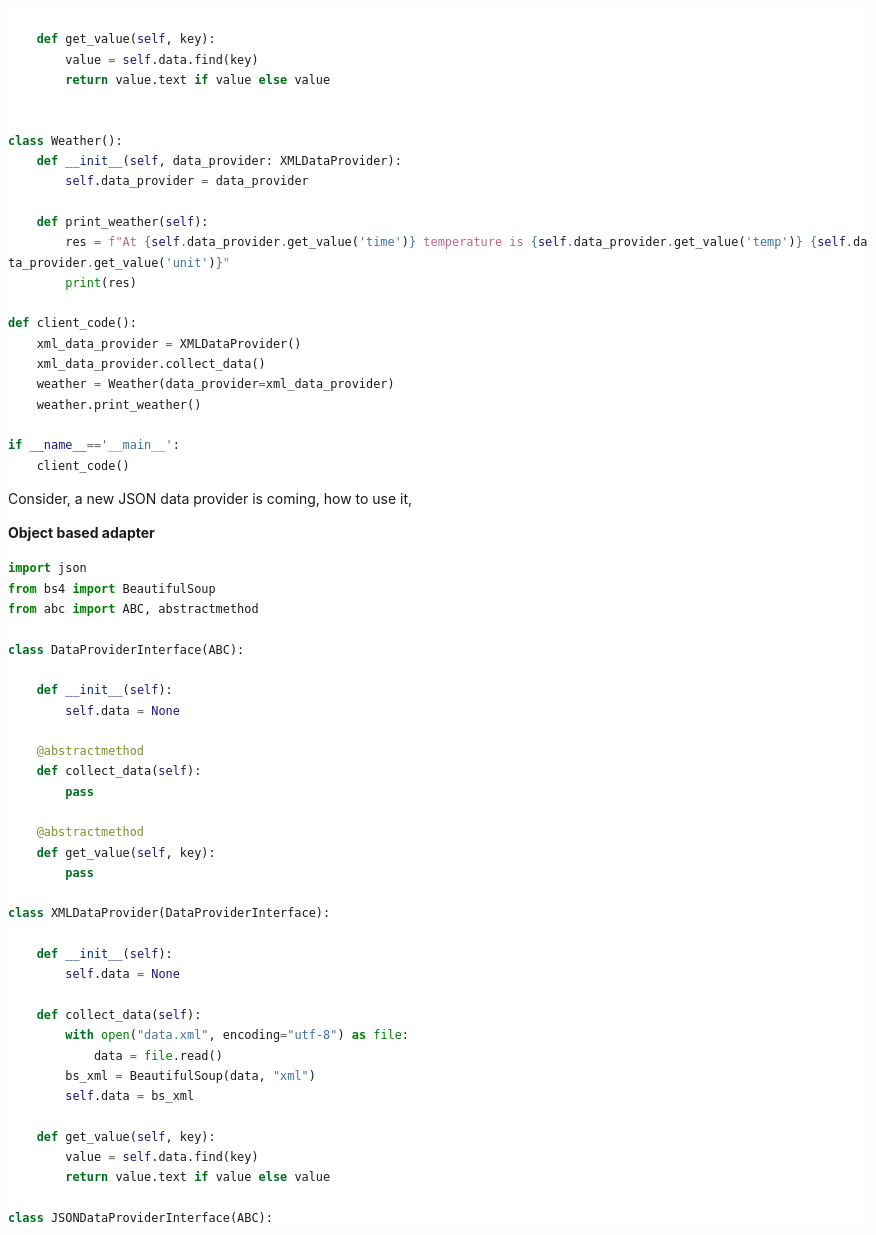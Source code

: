 ```python
    
    def get_value(self, key):
        value = self.data.find(key)
        return value.text if value else value


class Weather():
    def __init__(self, data_provider: XMLDataProvider):
        self.data_provider = data_provider
    
    def print_weather(self):
        res = f"At {self.data_provider.get_value('time')} temperature is {self.data_provider.get_value('temp')} {self.data_provider.get_value('unit')}"
        print(res)

def client_code():
    xml_data_provider = XMLDataProvider()
    xml_data_provider.collect_data()
    weather = Weather(data_provider=xml_data_provider)
    weather.print_weather()

if __name__=='__main__':
    client_code()

```

Consider, a new JSON data provider is coming, how to use it, 

**Object based adapter**

```python
import json
from bs4 import BeautifulSoup
from abc import ABC, abstractmethod

class DataProviderInterface(ABC):

    def __init__(self):
        self.data = None

    @abstractmethod
    def collect_data(self):
        pass

    @abstractmethod
    def get_value(self, key):
        pass

class XMLDataProvider(DataProviderInterface):

    def __init__(self):
        self.data = None

    def collect_data(self):
        with open("data.xml", encoding="utf-8") as file:
            data = file.read()
        bs_xml = BeautifulSoup(data, "xml")
        self.data = bs_xml
    
    def get_value(self, key):
        value = self.data.find(key)
        return value.text if value else value

class JSONDataProviderInterface(ABC):
```